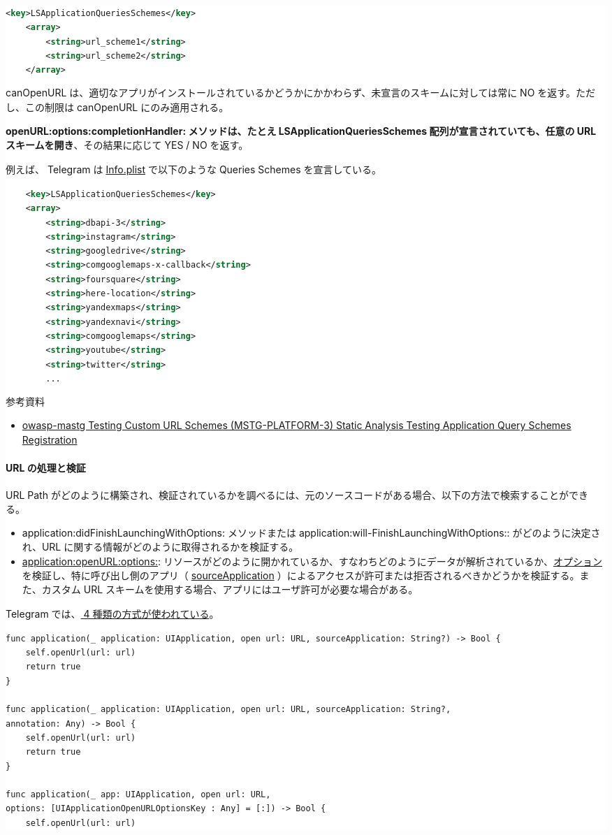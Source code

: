```xml
<key>LSApplicationQueriesSchemes</key>
    <array>
        <string>url_scheme1</string>
        <string>url_scheme2</string>
    </array>
```

canOpenURL は、適切なアプリがインストールされているかどうかにかかわらず、未宣言のスキームに対しては常に NO を返す。ただし、この制限は canOpenURL にのみ適用される。

**openURL:options:completionHandler: メソッドは、たとえ LSApplicationQueriesSchemes 配列が宣言されていても、任意の URL スキームを開き**、その結果に応じて YES / NO を返す。

例えば、 Telegram は [Info.plist](https://github.com/TelegramMessenger/Telegram-iOS/blob/master/Telegram/Telegram-iOS/Info.plist#L233) で以下のような Queries Schemes を宣言している。

```xml
    <key>LSApplicationQueriesSchemes</key>
    <array>
        <string>dbapi-3</string>
        <string>instagram</string>
        <string>googledrive</string>
        <string>comgooglemaps-x-callback</string>
        <string>foursquare</string>
        <string>here-location</string>
        <string>yandexmaps</string>
        <string>yandexnavi</string>
        <string>comgooglemaps</string>
        <string>youtube</string>
        <string>twitter</string>
        ...
```

参考資料
* [owasp-mastg Testing Custom URL Schemes (MSTG-PLATFORM-3) Static Analysis Testing Application Query Schemes Registration](https://github.com/OWASP/owasp-mastg/blob/v1.5.0/Document/0x06h-Testing-Platform-Interaction.md#testing-application-query-schemes-registration)

#### URL の処理と検証
URL Path がどのように構築され、検証されているかを調べるには、元のソースコードがある場合、以下の方法で検索することができる。

* application:didFinishLaunchingWithOptions: メソッドまたは application:will-FinishLaunchingWithOptions:: がどのように決定され、URL に関する情報がどのように取得されるかを検証する。
* [application:openURL:options:](https://developer.apple.com/documentation/uikit/uiapplicationdelegate/1623112-application?language=objc): リソースがどのように開かれているか、すなわちどのようにデータが解析されているか、[オプション](https://developer.apple.com/documentation/uikit/uiapplicationopenurloptionskey?language=objc)を検証し、特に呼び出し側のアプリ（ [sourceApplication](https://developer.apple.com/documentation/uikit/uiapplication/openurloptionskey/1623128-sourceapplication) ）によるアクセスが許可または拒否されるべきかどうかを検証する。また、カスタム URL スキームを使用する場合、アプリにはユーザ許可が必要な場合がある。

Telegram では、[ 4 種類の方式が使われている](https://github.com/TelegramMessenger/Telegram-iOS/blob/87e0a33ac438c1d702f2a0b75bf21f26866e346f/Telegram-iOS/AppDelegate.swift#L1250)。   

```default
func application(_ application: UIApplication, open url: URL, sourceApplication: String?) -> Bool {
    self.openUrl(url: url)
    return true
}

func application(_ application: UIApplication, open url: URL, sourceApplication: String?,
annotation: Any) -> Bool {
    self.openUrl(url: url)
    return true
}

func application(_ app: UIApplication, open url: URL,
options: [UIApplicationOpenURLOptionsKey : Any] = [:]) -> Bool {
    self.openUrl(url: url)
```